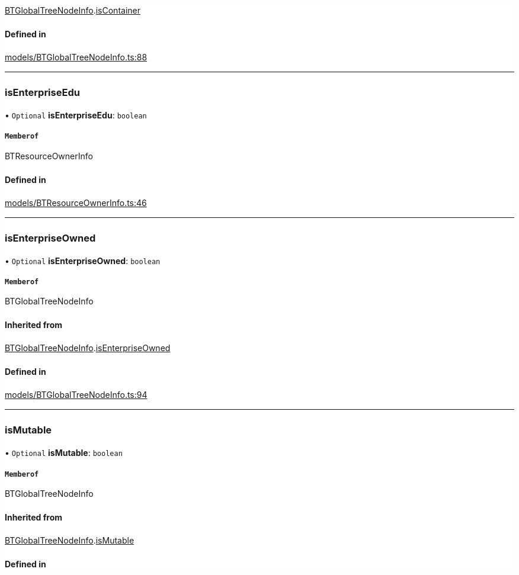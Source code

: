 [BTGlobalTreeNodeInfo](BTGlobalTreeNodeInfo.md).[isContainer](BTGlobalTreeNodeInfo.md#iscontainer)

#### Defined in

[models/BTGlobalTreeNodeInfo.ts:88](https://github.com/toebes/onshape-typescript-fetch/blob/3e11ae1/models/BTGlobalTreeNodeInfo.ts#L88)

___

### isEnterpriseEdu

• `Optional` **isEnterpriseEdu**: `boolean`

**`Memberof`**

BTResourceOwnerInfo

#### Defined in

[models/BTResourceOwnerInfo.ts:46](https://github.com/toebes/onshape-typescript-fetch/blob/3e11ae1/models/BTResourceOwnerInfo.ts#L46)

___

### isEnterpriseOwned

• `Optional` **isEnterpriseOwned**: `boolean`

**`Memberof`**

BTGlobalTreeNodeInfo

#### Inherited from

[BTGlobalTreeNodeInfo](BTGlobalTreeNodeInfo.md).[isEnterpriseOwned](BTGlobalTreeNodeInfo.md#isenterpriseowned)

#### Defined in

[models/BTGlobalTreeNodeInfo.ts:94](https://github.com/toebes/onshape-typescript-fetch/blob/3e11ae1/models/BTGlobalTreeNodeInfo.ts#L94)

___

### isMutable

• `Optional` **isMutable**: `boolean`

**`Memberof`**

BTGlobalTreeNodeInfo

#### Inherited from

[BTGlobalTreeNodeInfo](BTGlobalTreeNodeInfo.md).[isMutable](BTGlobalTreeNodeInfo.md#ismutable)

#### Defined in
